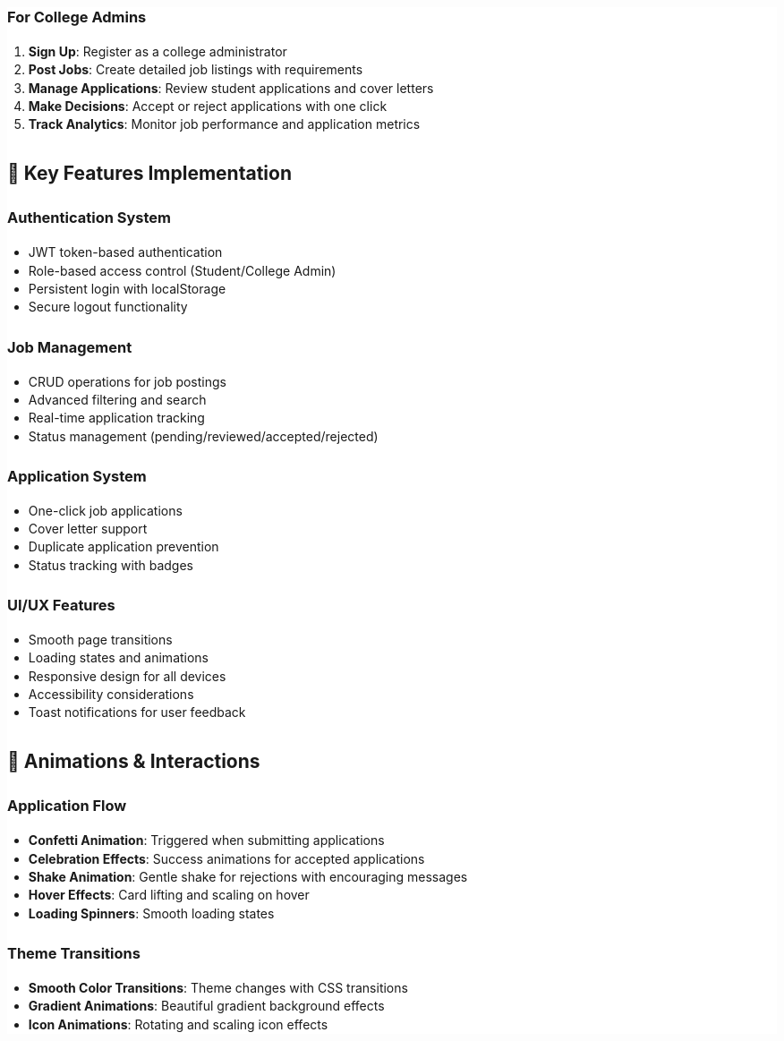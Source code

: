 ### For College Admins
1. **Sign Up**: Register as a college administrator
2. **Post Jobs**: Create detailed job listings with requirements
3. **Manage Applications**: Review student applications and cover letters
4. **Make Decisions**: Accept or reject applications with one click
5. **Track Analytics**: Monitor job performance and application metrics

## 🎯 Key Features Implementation

### Authentication System
- JWT token-based authentication
- Role-based access control (Student/College Admin)
- Persistent login with localStorage
- Secure logout functionality

### Job Management
- CRUD operations for job postings
- Advanced filtering and search
- Real-time application tracking
- Status management (pending/reviewed/accepted/rejected)

### Application System
- One-click job applications
- Cover letter support
- Duplicate application prevention
- Status tracking with badges

### UI/UX Features
- Smooth page transitions
- Loading states and animations
- Responsive design for all devices
- Accessibility considerations
- Toast notifications for user feedback

## 🌟 Animations & Interactions

### Application Flow
- **Confetti Animation**: Triggered when submitting applications
- **Celebration Effects**: Success animations for accepted applications
- **Shake Animation**: Gentle shake for rejections with encouraging messages
- **Hover Effects**: Card lifting and scaling on hover
- **Loading Spinners**: Smooth loading states

### Theme Transitions
- **Smooth Color Transitions**: Theme changes with CSS transitions
- **Gradient Animations**: Beautiful gradient background effects
- **Icon Animations**: Rotating and scaling icon effects
